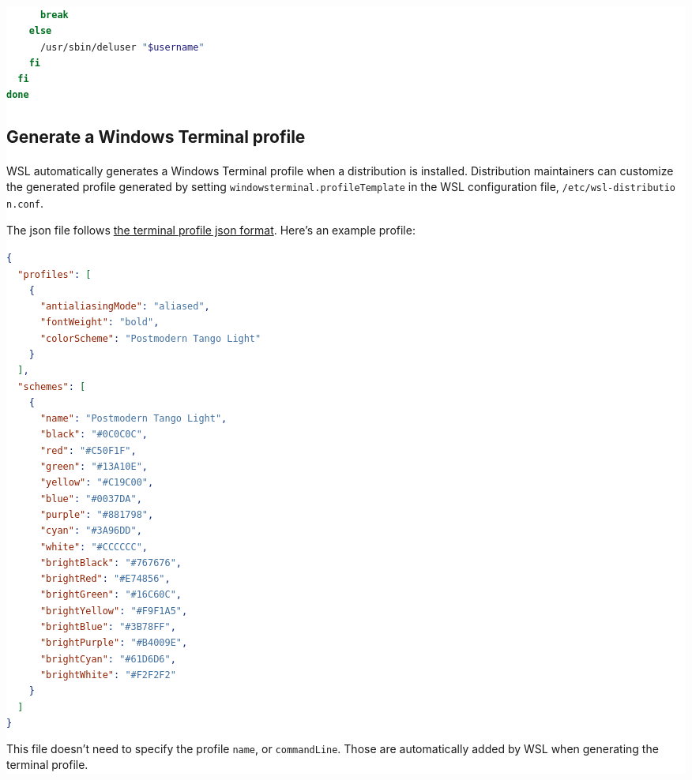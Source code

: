 ```bash
      break
    else
      /usr/sbin/deluser "$username"
    fi
  fi
done
```

## Generate a Windows Terminal profile

WSL automatically generates a Windows Terminal profile when a distribution is installed. Distribution maintainers can customize the generated profile generated by setting `windowsterminal.profileTemplate` in the WSL configuration file, `/etc/wsl-distribution.conf`.

The json file follows [the terminal profile json format](/windows/terminal/json-fragment-extensions#structure-of-the-json-files).  Here’s an example profile:

```json
{
  "profiles": [
    {
      "antialiasingMode": "aliased",
      "fontWeight": "bold",
      "colorScheme": "Postmodern Tango Light"
    }
  ],
  "schemes": [
    {
      "name": "Postmodern Tango Light",
      "black": "#0C0C0C",
      "red": "#C50F1F",
      "green": "#13A10E",
      "yellow": "#C19C00",
      "blue": "#0037DA",
      "purple": "#881798",
      "cyan": "#3A96DD",
      "white": "#CCCCCC",
      "brightBlack": "#767676",
      "brightRed": "#E74856",
      "brightGreen": "#16C60C",
      "brightYellow": "#F9F1A5",
      "brightBlue": "#3B78FF",
      "brightPurple": "#B4009E",
      "brightCyan": "#61D6D6",
      "brightWhite": "#F2F2F2"
    }
  ]
}
```

This file doesn’t need to specify the profile `name`, or `commandLine`. Those are automatically added by WSL when generating the terminal profile.
